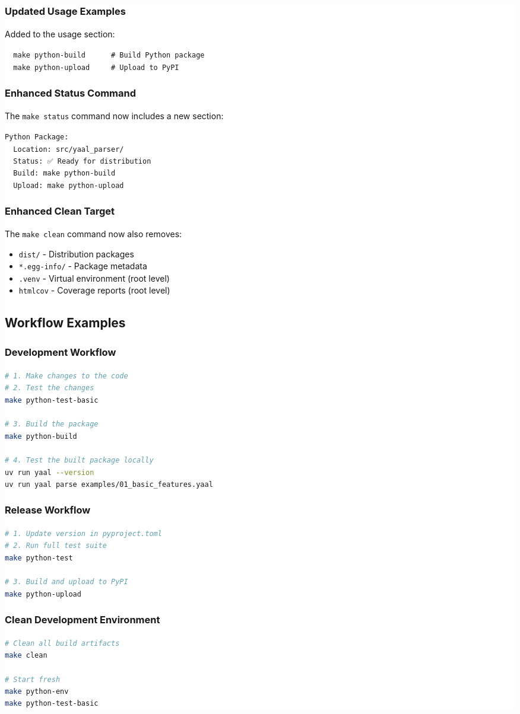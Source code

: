 ### Updated Usage Examples
Added to the usage section:
```
  make python-build      # Build Python package
  make python-upload     # Upload to PyPI
```

### Enhanced Status Command
The `make status` command now includes a new section:
```
Python Package:
  Location: src/yaal_parser/
  Status: ✅ Ready for distribution
  Build: make python-build
  Upload: make python-upload
```

### Enhanced Clean Target
The `make clean` command now also removes:
- `dist/` - Distribution packages
- `*.egg-info/` - Package metadata
- `.venv` - Virtual environment (root level)
- `htmlcov` - Coverage reports (root level)

## Workflow Examples

### Development Workflow
```bash
# 1. Make changes to the code
# 2. Test the changes
make python-test-basic

# 3. Build the package
make python-build

# 4. Test the built package locally
uv run yaal --version
uv run yaal parse examples/01_basic_features.yaal
```

### Release Workflow
```bash
# 1. Update version in pyproject.toml
# 2. Run full test suite
make python-test

# 3. Build and upload to PyPI
make python-upload
```

### Clean Development Environment
```bash
# Clean all build artifacts
make clean

# Start fresh
make python-env
make python-test-basic
```
